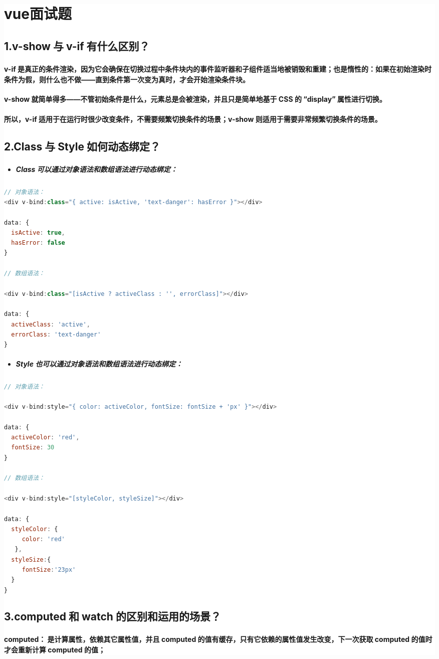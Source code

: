 # vue面试题
## 1.v-show 与 v-if 有什么区别？
#### v-if 是真正的条件渲染，因为它会确保在切换过程中条件块内的事件监听器和子组件适当地被销毁和重建；也是惰性的：如果在初始渲染时条件为假，则什么也不做——直到条件第一次变为真时，才会开始渲染条件块。

#### v-show 就简单得多——不管初始条件是什么，元素总是会被渲染，并且只是简单地基于 CSS 的 “display” 属性进行切换。

#### 所以，v-if 适用于在运行时很少改变条件，不需要频繁切换条件的场景；v-show 则适用于需要非常频繁切换条件的场景。
## 2.Class 与 Style 如何动态绑定？
- ##### Class 可以通过对象语法和数组语法进行动态绑定：


```js
// 对象语法：
<div v-bind:class="{ active: isActive, 'text-danger': hasError }"></div>

data: {
  isActive: true,
  hasError: false
}

// 数组语法：

<div v-bind:class="[isActive ? activeClass : '', errorClass]"></div>

data: {
  activeClass: 'active',
  errorClass: 'text-danger'
}
```
- ##### Style 也可以通过对象语法和数组语法进行动态绑定：
```js
// 对象语法：

<div v-bind:style="{ color: activeColor, fontSize: fontSize + 'px' }"></div>

data: {
  activeColor: 'red',
  fontSize: 30
}

// 数组语法：

<div v-bind:style="[styleColor, styleSize]"></div>

data: {
  styleColor: {
     color: 'red'
   },
  styleSize:{
     fontSize:'23px'
  }
}
```
## 3.computed 和 watch 的区别和运用的场景？
#### computed： 是计算属性，依赖其它属性值，并且 computed 的值有缓存，只有它依赖的属性值发生改变，下一次获取 computed 的值时才会重新计算 computed  的值；